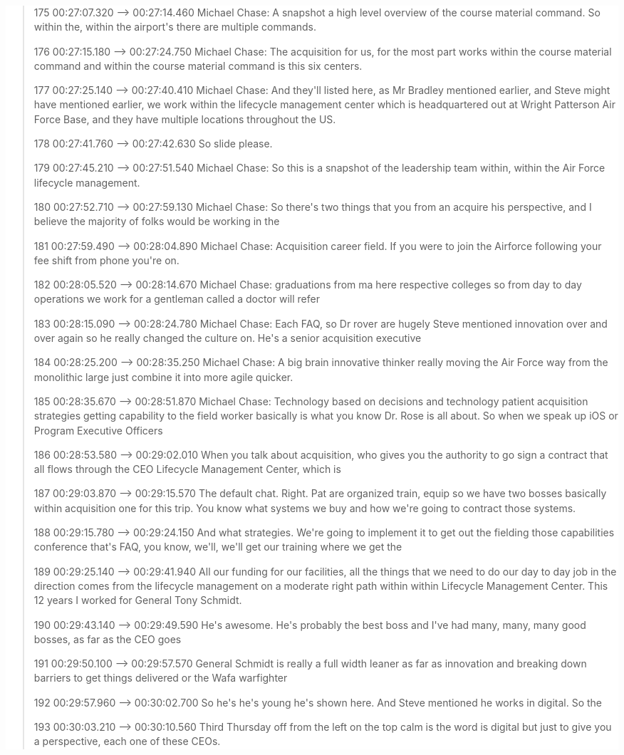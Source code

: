 >
> 175 00:27:07.320 --&gt; 00:27:14.460 Michael Chase: A snapshot a high level overview of the course material command. So within the, within the airport's there are multiple commands.
>
> 176 00:27:15.180 --&gt; 00:27:24.750 Michael Chase: The acquisition for us, for the most part works within the course material command and within the course material command is this six centers.
>
> 177 00:27:25.140 --&gt; 00:27:40.410 Michael Chase: And they'll listed here, as Mr Bradley mentioned earlier, and Steve might have mentioned earlier, we work within the lifecycle management center which is headquartered out at Wright Patterson Air Force Base, and they have multiple locations throughout the US.
>
> 178 00:27:41.760 --&gt; 00:27:42.630 So slide please.
>
> 179 00:27:45.210 --&gt; 00:27:51.540 Michael Chase: So this is a snapshot of the leadership team within, within the Air Force lifecycle management.
>
> 180 00:27:52.710 --&gt; 00:27:59.130 Michael Chase: So there's two things that you from an acquire his perspective, and I believe the majority of folks would be working in the
>
> 181 00:27:59.490 --&gt; 00:28:04.890 Michael Chase: Acquisition career field. If you were to join the Airforce following your fee shift from phone you're on.
>
> 182 00:28:05.520 --&gt; 00:28:14.670 Michael Chase: graduations from ma here respective colleges so from day to day operations we work for a gentleman called a doctor will refer
>
> 183 00:28:15.090 --&gt; 00:28:24.780 Michael Chase: Each FAQ, so Dr rover are hugely Steve mentioned innovation over and over again so he really changed the culture on. He's a senior acquisition executive
>
> 184 00:28:25.200 --&gt; 00:28:35.250 Michael Chase: A big brain innovative thinker really moving the Air Force way from the monolithic large just combine it into more agile quicker.
>
> 185 00:28:35.670 --&gt; 00:28:51.870 Michael Chase: Technology based on decisions and technology patient acquisition strategies getting capability to the field worker basically is what you know Dr. Rose is all about. So when we speak up iOS or Program Executive Officers
>
> 186 00:28:53.580 --&gt; 00:29:02.010 When you talk about acquisition, who gives you the authority to go sign a contract that all flows through the CEO Lifecycle Management Center, which is
>
> 187 00:29:03.870 --&gt; 00:29:15.570 The default chat. Right. Pat are organized train, equip so we have two bosses basically within acquisition one for this trip. You know what systems we buy and how we're going to contract those systems.
>
> 188 00:29:15.780 --&gt; 00:29:24.150 And what strategies. We're going to implement it to get out the fielding those capabilities conference that's FAQ, you know, we'll, we'll get our training where we get the
>
> 189 00:29:25.140 --&gt; 00:29:41.940 All our funding for our facilities, all the things that we need to do our day to day job in the direction comes from the lifecycle management on a moderate right path within within Lifecycle Management Center. This 12 years I worked for General Tony Schmidt.
>
> 190 00:29:43.140 --&gt; 00:29:49.590 He's awesome. He's probably the best boss and I've had many, many, many good bosses, as far as the CEO goes
>
> 191 00:29:50.100 --&gt; 00:29:57.570 General Schmidt is really a full width leaner as far as innovation and breaking down barriers to get things delivered or the Wafa warfighter
>
> 192 00:29:57.960 --&gt; 00:30:02.700 So he's he's young he's shown here. And Steve mentioned he works in digital. So the
>
> 193 00:30:03.210 --&gt; 00:30:10.560 Third Thursday off from the left on the top calm is the word is digital but just to give you a perspective, each one of these CEOs.
>